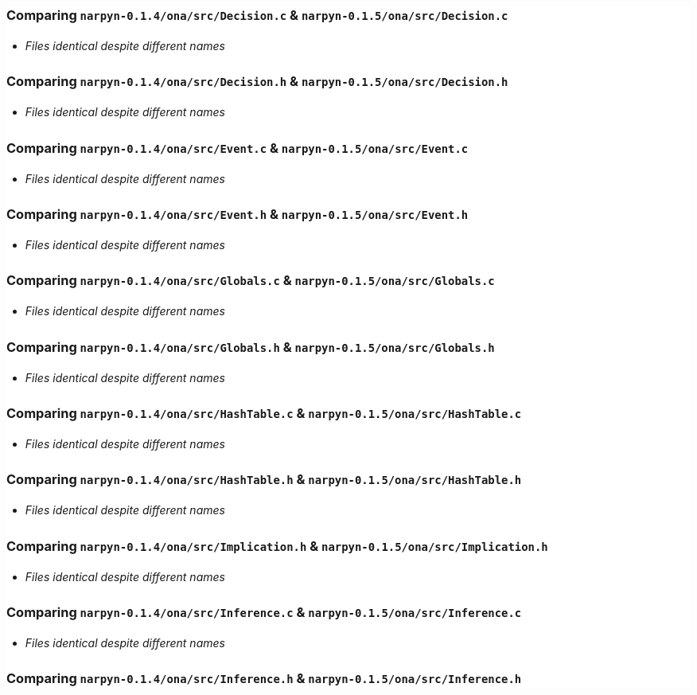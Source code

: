 ### Comparing `narpyn-0.1.4/ona/src/Decision.c` & `narpyn-0.1.5/ona/src/Decision.c`

 * *Files identical despite different names*

### Comparing `narpyn-0.1.4/ona/src/Decision.h` & `narpyn-0.1.5/ona/src/Decision.h`

 * *Files identical despite different names*

### Comparing `narpyn-0.1.4/ona/src/Event.c` & `narpyn-0.1.5/ona/src/Event.c`

 * *Files identical despite different names*

### Comparing `narpyn-0.1.4/ona/src/Event.h` & `narpyn-0.1.5/ona/src/Event.h`

 * *Files identical despite different names*

### Comparing `narpyn-0.1.4/ona/src/Globals.c` & `narpyn-0.1.5/ona/src/Globals.c`

 * *Files identical despite different names*

### Comparing `narpyn-0.1.4/ona/src/Globals.h` & `narpyn-0.1.5/ona/src/Globals.h`

 * *Files identical despite different names*

### Comparing `narpyn-0.1.4/ona/src/HashTable.c` & `narpyn-0.1.5/ona/src/HashTable.c`

 * *Files identical despite different names*

### Comparing `narpyn-0.1.4/ona/src/HashTable.h` & `narpyn-0.1.5/ona/src/HashTable.h`

 * *Files identical despite different names*

### Comparing `narpyn-0.1.4/ona/src/Implication.h` & `narpyn-0.1.5/ona/src/Implication.h`

 * *Files identical despite different names*

### Comparing `narpyn-0.1.4/ona/src/Inference.c` & `narpyn-0.1.5/ona/src/Inference.c`

 * *Files identical despite different names*

### Comparing `narpyn-0.1.4/ona/src/Inference.h` & `narpyn-0.1.5/ona/src/Inference.h`
